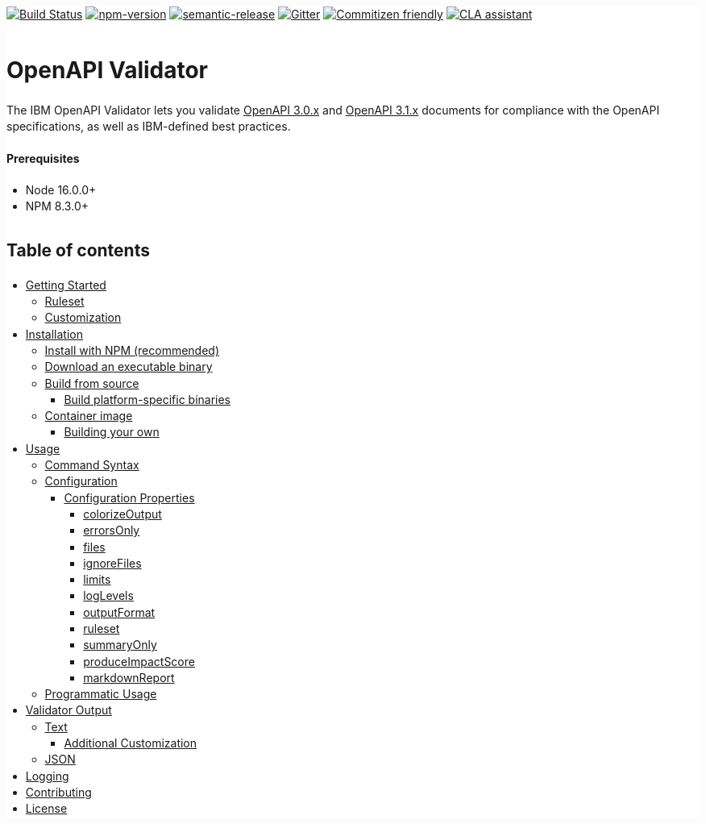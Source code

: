 [![Build Status](https://travis-ci.com/IBM/openapi-validator.svg?branch=main)](https://travis-ci.com/IBM/openapi-validator)
[![npm-version](https://img.shields.io/npm/v/ibm-openapi-validator.svg)](https://www.npmjs.com/package/ibm-openapi-validator)
[![semantic-release](https://img.shields.io/badge/%20%20%F0%9F%93%A6%F0%9F%9A%80-semantic--release-e10079.svg)](https://github.com/semantic-release/semantic-release)
[![Gitter](https://badges.gitter.im/openapi-validator/community.svg)](https://gitter.im/openapi-validator/community?utm_source=badge&utm_medium=badge&utm_campaign=pr-badge)
[![Commitizen friendly](https://img.shields.io/badge/commitizen-friendly-brightgreen.svg)](http://commitizen.github.io/cz-cli/)
[![CLA assistant](https://cla-assistant.io/readme/badge/ibm/openapi-validator)](https://cla-assistant.io/ibm/openapi-validator)

# OpenAPI Validator
The IBM OpenAPI Validator lets you validate [OpenAPI 3.0.x](https://github.com/OAI/OpenAPI-Specification/blob/master/versions/3.0.0.md)
and [OpenAPI 3.1.x](https://github.com/OAI/OpenAPI-Specification/blob/master/versions/3.1.0.md) documents for compliance with the OpenAPI specifications, as well as IBM-defined best practices.

#### Prerequisites
- Node 16.0.0+
- NPM 8.3.0+

## Table of contents





- [Getting Started](#getting-started)
  * [Ruleset](#ruleset)
  * [Customization](#customization)
- [Installation](#installation)
  * [Install with NPM (recommended)](#install-with-npm-recommended)
  * [Download an executable binary](#download-an-executable-binary)
  * [Build from source](#build-from-source)
    + [Build platform-specific binaries](#build-platform-specific-binaries)
  * [Container image](#container-image)
    + [Building your own](#building-your-own)
- [Usage](#usage)
  * [Command Syntax](#command-syntax)
  * [Configuration](#configuration)
    + [Configuration Properties](#configuration-properties)
      - [colorizeOutput](#colorizeoutput)
      - [errorsOnly](#errorsonly)
      - [files](#files)
      - [ignoreFiles](#ignorefiles)
      - [limits](#limits)
      - [logLevels](#loglevels)
      - [outputFormat](#outputformat)
      - [ruleset](#ruleset)
      - [summaryOnly](#summaryonly)
      - [produceImpactScore](#produceimpactscore)
      - [markdownReport](#markdownreport)
  * [Programmatic Usage](#programmatic-usage)
- [Validator Output](#validator-output)
  * [Text](#text)
    + [Additional Customization](#additional-customization)
  * [JSON](#json)
- [Logging](#logging)
- [Contributing](#contributing)
- [License](#license)
